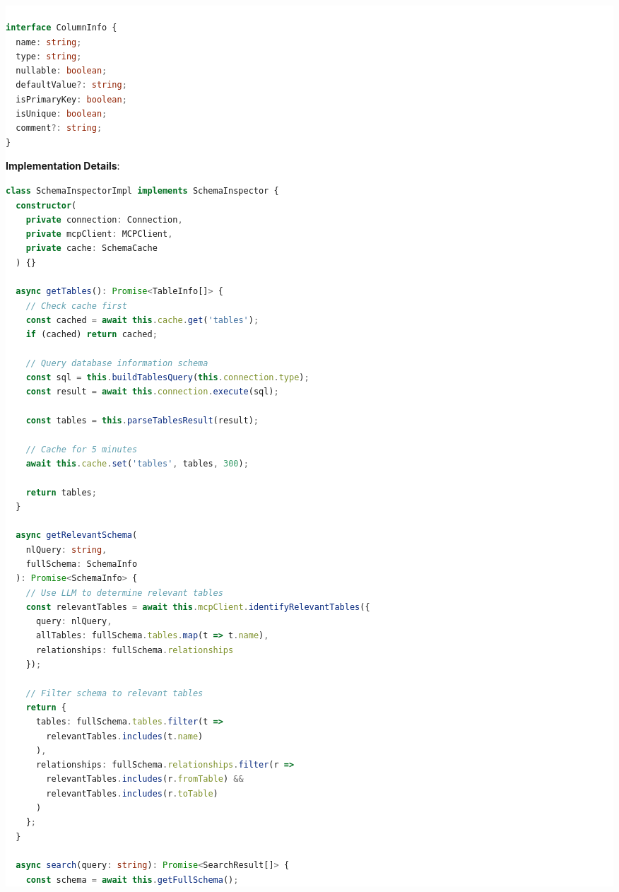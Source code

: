 ```typescript

interface ColumnInfo {
  name: string;
  type: string;
  nullable: boolean;
  defaultValue?: string;
  isPrimaryKey: boolean;
  isUnique: boolean;
  comment?: string;
}
```

**Implementation Details**:
```typescript
class SchemaInspectorImpl implements SchemaInspector {
  constructor(
    private connection: Connection,
    private mcpClient: MCPClient,
    private cache: SchemaCache
  ) {}

  async getTables(): Promise<TableInfo[]> {
    // Check cache first
    const cached = await this.cache.get('tables');
    if (cached) return cached;

    // Query database information schema
    const sql = this.buildTablesQuery(this.connection.type);
    const result = await this.connection.execute(sql);

    const tables = this.parseTablesResult(result);

    // Cache for 5 minutes
    await this.cache.set('tables', tables, 300);

    return tables;
  }

  async getRelevantSchema(
    nlQuery: string,
    fullSchema: SchemaInfo
  ): Promise<SchemaInfo> {
    // Use LLM to determine relevant tables
    const relevantTables = await this.mcpClient.identifyRelevantTables({
      query: nlQuery,
      allTables: fullSchema.tables.map(t => t.name),
      relationships: fullSchema.relationships
    });

    // Filter schema to relevant tables
    return {
      tables: fullSchema.tables.filter(t =>
        relevantTables.includes(t.name)
      ),
      relationships: fullSchema.relationships.filter(r =>
        relevantTables.includes(r.fromTable) &&
        relevantTables.includes(r.toTable)
      )
    };
  }

  async search(query: string): Promise<SearchResult[]> {
    const schema = await this.getFullSchema();

```